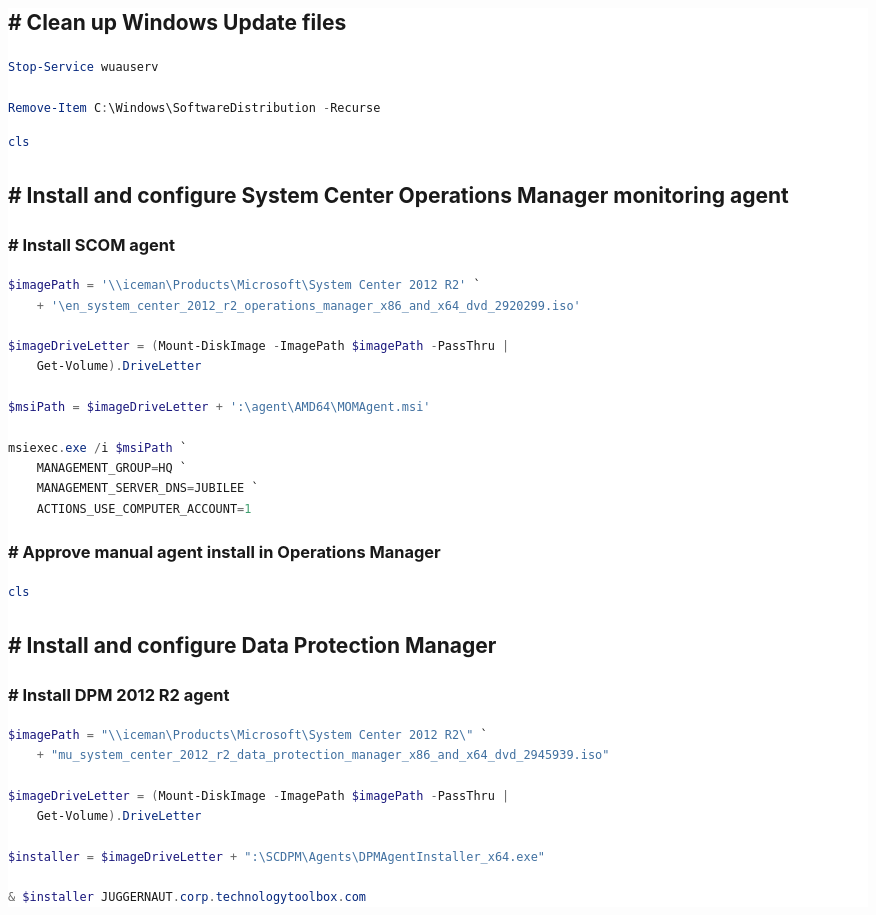 ## # Clean up Windows Update files

```PowerShell
Stop-Service wuauserv

Remove-Item C:\Windows\SoftwareDistribution -Recurse
```

```PowerShell
cls
```

## # Install and configure System Center Operations Manager monitoring agent

### # Install SCOM agent

```PowerShell
$imagePath = '\\iceman\Products\Microsoft\System Center 2012 R2' `
    + '\en_system_center_2012_r2_operations_manager_x86_and_x64_dvd_2920299.iso'

$imageDriveLetter = (Mount-DiskImage -ImagePath $imagePath -PassThru |
    Get-Volume).DriveLetter

$msiPath = $imageDriveLetter + ':\agent\AMD64\MOMAgent.msi'

msiexec.exe /i $msiPath `
    MANAGEMENT_GROUP=HQ `
    MANAGEMENT_SERVER_DNS=JUBILEE `
    ACTIONS_USE_COMPUTER_ACCOUNT=1
```

### # Approve manual agent install in Operations Manager

```PowerShell
cls
```

## # Install and configure Data Protection Manager

### # Install DPM 2012 R2 agent

```PowerShell
$imagePath = "\\iceman\Products\Microsoft\System Center 2012 R2\" `
    + "mu_system_center_2012_r2_data_protection_manager_x86_and_x64_dvd_2945939.iso"

$imageDriveLetter = (Mount-DiskImage -ImagePath $imagePath -PassThru |
    Get-Volume).DriveLetter

$installer = $imageDriveLetter + ":\SCDPM\Agents\DPMAgentInstaller_x64.exe"

& $installer JUGGERNAUT.corp.technologytoolbox.com
```
